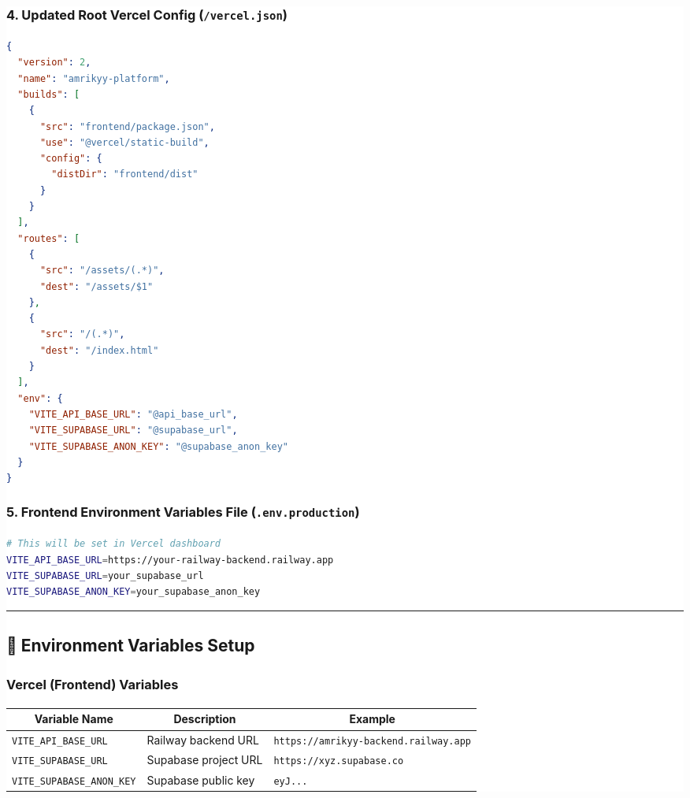 ### 4. Updated Root Vercel Config (`/vercel.json`)
```json
{
  "version": 2,
  "name": "amrikyy-platform",
  "builds": [
    {
      "src": "frontend/package.json",
      "use": "@vercel/static-build",
      "config": {
        "distDir": "frontend/dist"
      }
    }
  ],
  "routes": [
    {
      "src": "/assets/(.*)",
      "dest": "/assets/$1"
    },
    {
      "src": "/(.*)",
      "dest": "/index.html"
    }
  ],
  "env": {
    "VITE_API_BASE_URL": "@api_base_url",
    "VITE_SUPABASE_URL": "@supabase_url",
    "VITE_SUPABASE_ANON_KEY": "@supabase_anon_key"
  }
}
```

### 5. Frontend Environment Variables File (`.env.production`)
```bash
# This will be set in Vercel dashboard
VITE_API_BASE_URL=https://your-railway-backend.railway.app
VITE_SUPABASE_URL=your_supabase_url
VITE_SUPABASE_ANON_KEY=your_supabase_anon_key
```

---

## 🔐 Environment Variables Setup

### Vercel (Frontend) Variables
| Variable Name | Description | Example |
|--------------|-------------|---------|
| `VITE_API_BASE_URL` | Railway backend URL | `https://amrikyy-backend.railway.app` |
| `VITE_SUPABASE_URL` | Supabase project URL | `https://xyz.supabase.co` |
| `VITE_SUPABASE_ANON_KEY` | Supabase public key | `eyJ...` |
